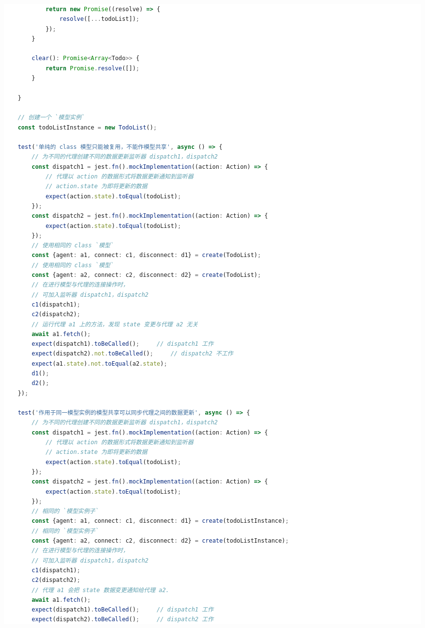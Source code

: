 ```typescript
            return new Promise((resolve) => {
                resolve([...todoList]);
            });
        }

        clear(): Promise<Array<Todo>> {
            return Promise.resolve([]);
        }

    }

    // 创建一个 `模型实例`
    const todoListInstance = new TodoList();

    test('单纯的 class 模型只能被复用，不能作模型共享', async () => {
        // 为不同的代理创建不同的数据更新监听器 dispatch1，dispatch2
        const dispatch1 = jest.fn().mockImplementation((action: Action) => {
            // 代理以 action 的数据形式将数据更新通知到监听器
            // action.state 为即将更新的数据
            expect(action.state).toEqual(todoList);
        });
        const dispatch2 = jest.fn().mockImplementation((action: Action) => {
            expect(action.state).toEqual(todoList);
        });
        // 使用相同的 class `模型`
        const {agent: a1, connect: c1, disconnect: d1} = create(TodoList);
        // 使用相同的 class `模型`
        const {agent: a2, connect: c2, disconnect: d2} = create(TodoList);
        // 在进行模型与代理的连接操作时，
        // 可加入监听器 dispatch1，dispatch2
        c1(dispatch1);
        c2(dispatch2);
        // 运行代理 a1 上的方法，发现 state 变更与代理 a2 无关
        await a1.fetch();
        expect(dispatch1).toBeCalled();     // dispatch1 工作
        expect(dispatch2).not.toBeCalled();     // dispatch2 不工作
        expect(a1.state).not.toEqual(a2.state);
        d1();
        d2();
    });

    test('作用于同一模型实例的模型共享可以同步代理之间的数据更新', async () => {
        // 为不同的代理创建不同的数据更新监听器 dispatch1，dispatch2
        const dispatch1 = jest.fn().mockImplementation((action: Action) => {
            // 代理以 action 的数据形式将数据更新通知到监听器
            // action.state 为即将更新的数据
            expect(action.state).toEqual(todoList);
        });
        const dispatch2 = jest.fn().mockImplementation((action: Action) => {
            expect(action.state).toEqual(todoList);
        });
        // 相同的 `模型实例子`
        const {agent: a1, connect: c1, disconnect: d1} = create(todoListInstance);
        // 相同的 `模型实例子`
        const {agent: a2, connect: c2, disconnect: d2} = create(todoListInstance);
        // 在进行模型与代理的连接操作时，
        // 可加入监听器 dispatch1，dispatch2
        c1(dispatch1);
        c2(dispatch2);
        // 代理 a1 会把 state 数据变更通知给代理 a2.
        await a1.fetch();
        expect(dispatch1).toBeCalled();     // dispatch1 工作
        expect(dispatch2).toBeCalled();     // dispatch2 工作
```